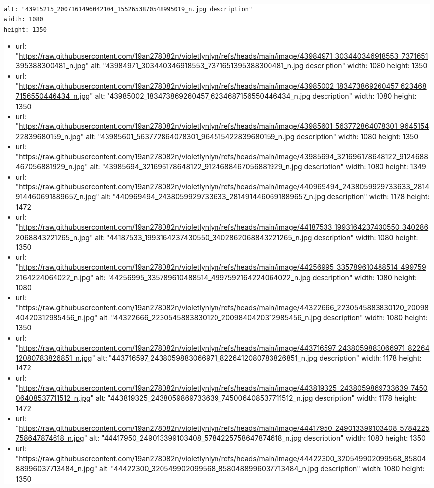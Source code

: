     alt: "43915215_2007161496042104_1552653870548995019_n.jpg description"
    width: 1080
    height: 1350
  - url: "https://raw.githubusercontent.com/19an278082n/violetlynlyn/refs/heads/main/image/43984971_303440346918553_7371651395388300481_n.jpg"
    alt: "43984971_303440346918553_7371651395388300481_n.jpg description"
    width: 1080
    height: 1350
  - url: "https://raw.githubusercontent.com/19an278082n/violetlynlyn/refs/heads/main/image/43985002_183473869260457_6234687156550446434_n.jpg"
    alt: "43985002_183473869260457_6234687156550446434_n.jpg description"
    width: 1080
    height: 1350
  - url: "https://raw.githubusercontent.com/19an278082n/violetlynlyn/refs/heads/main/image/43985601_563772864078301_964515422839680159_n.jpg"
    alt: "43985601_563772864078301_964515422839680159_n.jpg description"
    width: 1080
    height: 1350
  - url: "https://raw.githubusercontent.com/19an278082n/violetlynlyn/refs/heads/main/image/43985694_321696178648122_9124688467056881929_n.jpg"
    alt: "43985694_321696178648122_9124688467056881929_n.jpg description"
    width: 1080
    height: 1349
  - url: "https://raw.githubusercontent.com/19an278082n/violetlynlyn/refs/heads/main/image/440969494_2438059929733633_2814914460691889657_n.jpg"
    alt: "440969494_2438059929733633_2814914460691889657_n.jpg description"
    width: 1178
    height: 1472
  - url: "https://raw.githubusercontent.com/19an278082n/violetlynlyn/refs/heads/main/image/44187533_1993164237430550_3402862068843221265_n.jpg"
    alt: "44187533_1993164237430550_3402862068843221265_n.jpg description"
    width: 1080
    height: 1350
  - url: "https://raw.githubusercontent.com/19an278082n/violetlynlyn/refs/heads/main/image/44256995_335789610488514_4997592164224064022_n.jpg"
    alt: "44256995_335789610488514_4997592164224064022_n.jpg description"
    width: 1080
    height: 1080
  - url: "https://raw.githubusercontent.com/19an278082n/violetlynlyn/refs/heads/main/image/44322666_2230545883830120_2009840420312985456_n.jpg"
    alt: "44322666_2230545883830120_2009840420312985456_n.jpg description"
    width: 1080
    height: 1350
  - url: "https://raw.githubusercontent.com/19an278082n/violetlynlyn/refs/heads/main/image/443716597_2438059883066971_8226412080783826851_n.jpg"
    alt: "443716597_2438059883066971_8226412080783826851_n.jpg description"
    width: 1178
    height: 1472
  - url: "https://raw.githubusercontent.com/19an278082n/violetlynlyn/refs/heads/main/image/443819325_2438059869733639_745006408537711512_n.jpg"
    alt: "443819325_2438059869733639_745006408537711512_n.jpg description"
    width: 1178
    height: 1472
  - url: "https://raw.githubusercontent.com/19an278082n/violetlynlyn/refs/heads/main/image/44417950_249013399103408_5784225758647874618_n.jpg"
    alt: "44417950_249013399103408_5784225758647874618_n.jpg description"
    width: 1080
    height: 1350
  - url: "https://raw.githubusercontent.com/19an278082n/violetlynlyn/refs/heads/main/image/44422300_320549902099568_8580488996037713484_n.jpg"
    alt: "44422300_320549902099568_8580488996037713484_n.jpg description"
    width: 1080
    height: 1350